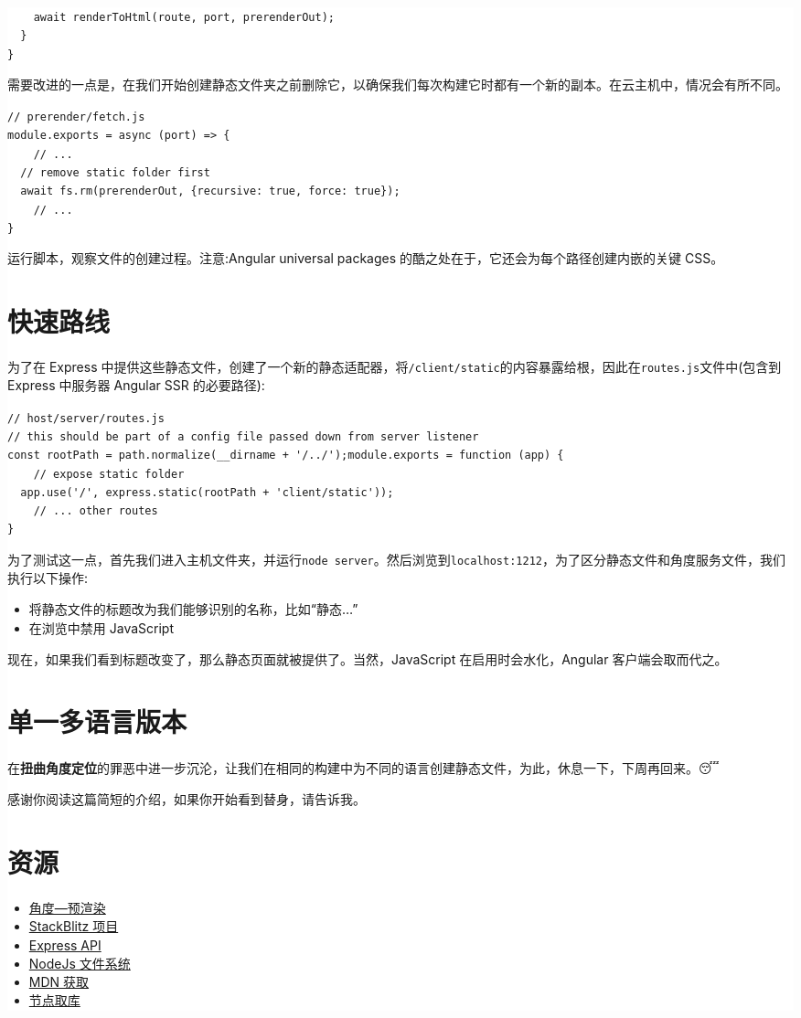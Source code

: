 ```
    await renderToHtml(route, port, prerenderOut);
  }
}
```

需要改进的一点是，在我们开始创建静态文件夹之前删除它，以确保我们每次构建它时都有一个新的副本。在云主机中，情况会有所不同。

```
// prerender/fetch.js
module.exports = async (port) => {
	// ...
  // remove static folder first
  await fs.rm(prerenderOut, {recursive: true, force: true});
	// ...
}
```

运行脚本，观察文件的创建过程。注意:Angular universal packages 的酷之处在于，它还会为每个路径创建内嵌的关键 CSS。

# 快速路线

为了在 Express 中提供这些静态文件，创建了一个新的静态适配器，将`/client/static`的内容暴露给根，因此在`routes.js`文件中(包含到 Express 中服务器 Angular SSR 的必要路径):

```
// host/server/routes.js
// this should be part of a config file passed down from server listener
const rootPath = path.normalize(__dirname + '/../');module.exports = function (app) {
	// expose static folder
  app.use('/', express.static(rootPath + 'client/static'));
	// ... other routes
}
```

为了测试这一点，首先我们进入主机文件夹，并运行`node server`。然后浏览到`localhost:1212`，为了区分静态文件和角度服务文件，我们执行以下操作:

*   将静态文件的标题改为我们能够识别的名称，比如“静态…”
*   在浏览中禁用 JavaScript

现在，如果我们看到标题改变了，那么静态页面就被提供了。当然，JavaScript 在启用时会水化，Angular 客户端会取而代之。

# 单一多语言版本

在**扭曲角度定位**的罪恶中进一步沉沦，让我们在相同的构建中为不同的语言创建静态文件，为此，休息一下，下周再回来。😴

感谢你阅读这篇简短的介绍，如果你开始看到替身，请告诉我。

# 资源

*   [角度—预渲染](https://angular.io/guide/prerendering)
*   [StackBlitz 项目](https://stackblitz.com/edit/angular-express-prerender)
*   [Express API](https://expressjs.com/en/4x/api.html)
*   [NodeJs 文件系统](https://nodejs.org/api/fs.html)
*   [MDN 获取](https://developer.mozilla.org/en-US/docs/Web/API/fetch)
*   [节点取库](https://www.npmjs.com/package/node-fetch)

